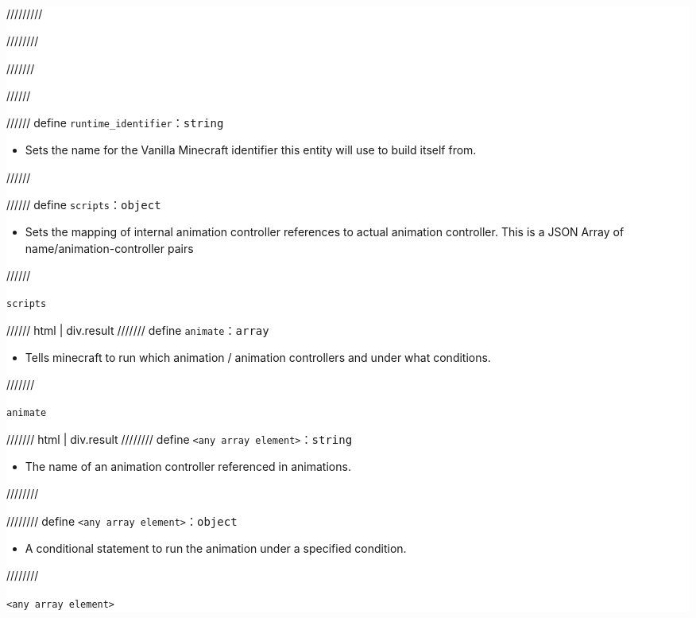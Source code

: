 
/////////


////////


///////



//////


////// define
`runtime_identifier`：<samp>string</samp>

- Sets the name for the Vanilla Minecraft identifier this entity will use to build itself from.


//////


////// define
`scripts`：<samp>object</samp>

- Sets the mapping of internal animation controller references to actual animation controller. This is a JSON Array of name/animation-controller pairs


//////

<div class="language-text highlight"><span class="filename"><code>scripts</code></span><pre id="__code_1"><span></span></pre></div>

////// html | div.result
/////// define
`animate`：<samp>array</samp>

- Tells minecraft to run which animation / animation controllers and under what conditions.


///////

<div class="language-text highlight"><span class="filename"><code>animate</code></span><pre id="__code_1"><span></span></pre></div>

/////// html | div.result
//////// define
`<any array element>`：<samp>string</samp>

- The name of an animation controller referenced in animations.


////////


//////// define
`<any array element>`：<samp>object</samp>

- A conditional statement to run the animation under a specified condition.


////////

<div class="language-text highlight"><span class="filename"><code>&lt;any array element&gt;</code></span><pre id="__code_1"><span></span></pre></div>
